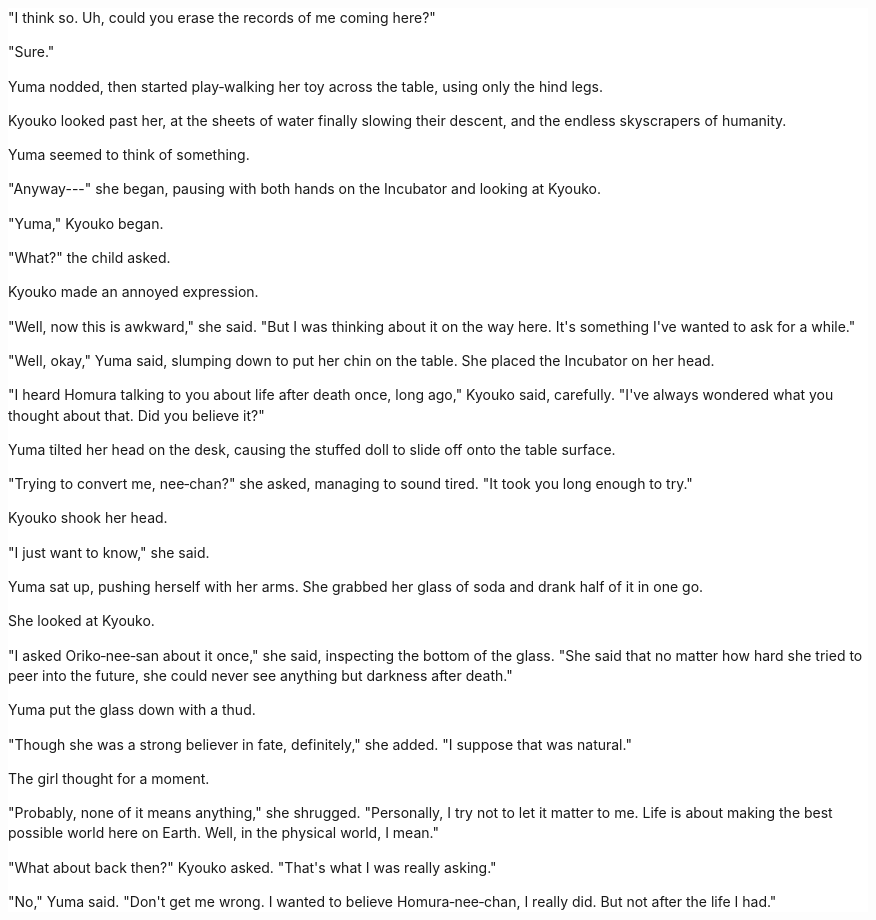 \"I think so. Uh, could you erase the records of me coming here?\"

\"Sure.\"

Yuma nodded, then started play‐walking her toy across the table, using only the hind legs.

Kyouko looked past her, at the sheets of water finally slowing their descent, and the endless skyscrapers of humanity.

Yuma seemed to think of something.

\"Anyway---\" she began, pausing with both hands on the Incubator and looking at Kyouko.

\"Yuma,\" Kyouko began.

\"What?\" the child asked.

Kyouko made an annoyed expression.

\"Well, now this is awkward,\" she said. \"But I was thinking about it on the way here. It\'s something I\'ve wanted to ask for a while.\"

\"Well, okay,\" Yuma said, slumping down to put her chin on the table. She placed the Incubator on her head.

\"I heard Homura talking to you about life after death once, long ago,\" Kyouko said, carefully. \"I\'ve always wondered what you thought about that. Did you believe it?\"

Yuma tilted her head on the desk, causing the stuffed doll to slide off onto the table surface.

\"Trying to convert me, nee‐chan?\" she asked, managing to sound tired. "It took you long enough to try.\"

Kyouko shook her head.

\"I just want to know,\" she said.

Yuma sat up, pushing herself with her arms. She grabbed her glass of soda and drank half of it in one go.

She looked at Kyouko.

\"I asked Oriko‐nee‐san about it once,\" she said, inspecting the bottom of the glass. \"She said that no matter how hard she tried to peer into the future, she could never see anything but darkness after death.\"

Yuma put the glass down with a thud.

\"Though she was a strong believer in fate, definitely,\" she added. \"I suppose that was natural.\"

The girl thought for a moment.

\"Probably, none of it means anything,\" she shrugged. \"Personally, I try not to let it matter to me. Life is about making the best possible world here on Earth. Well, in the physical world, I mean.\"

\"What about back then?\" Kyouko asked. \"That\'s what I was really asking.\"

\"No,\" Yuma said. \"Don\'t get me wrong. I wanted to believe Homura‐nee‐chan, I really did. But not after the life I had.\"
